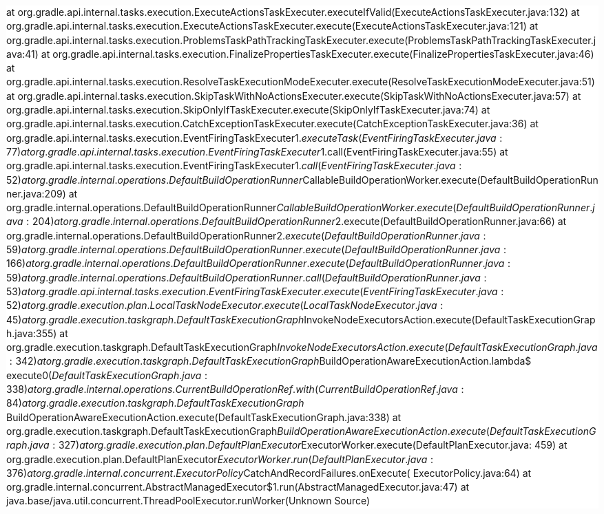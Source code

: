 at org.gradle.api.internal.tasks.execution.ExecuteActionsTaskExecuter.executeIfValid(ExecuteActionsTaskExecuter.java:132)
at org.gradle.api.internal.tasks.execution.ExecuteActionsTaskExecuter.execute(ExecuteActionsTaskExecuter.java:121)
at org.gradle.api.internal.tasks.execution.ProblemsTaskPathTrackingTaskExecuter.execute(ProblemsTaskPathTrackingTaskExecuter.java:41)
at org.gradle.api.internal.tasks.execution.FinalizePropertiesTaskExecuter.execute(FinalizePropertiesTaskExecuter.java:46)
at org.gradle.api.internal.tasks.execution.ResolveTaskExecutionModeExecuter.execute(ResolveTaskExecutionModeExecuter.java:51)
at org.gradle.api.internal.tasks.execution.SkipTaskWithNoActionsExecuter.execute(SkipTaskWithNoActionsExecuter.java:57)
at org.gradle.api.internal.tasks.execution.SkipOnlyIfTaskExecuter.execute(SkipOnlyIfTaskExecuter.java:74)
at org.gradle.api.internal.tasks.execution.CatchExceptionTaskExecuter.execute(CatchExceptionTaskExecuter.java:36)
at org.gradle.api.internal.tasks.execution.EventFiringTaskExecuter$1.executeTask(
EventFiringTaskExecuter.java:77)
at
org.gradle.api.internal.tasks.execution.EventFiringTaskExecuter$1.call(EventFiringTaskExecuter.java:55)
at org.gradle.api.internal.tasks.execution.EventFiringTaskExecuter$1.call(
EventFiringTaskExecuter.java:52)
at
org.gradle.internal.operations.DefaultBuildOperationRunner$CallableBuildOperationWorker.execute(DefaultBuildOperationRunner.java:209)
at org.gradle.internal.operations.DefaultBuildOperationRunner$CallableBuildOperationWorker.execute(
DefaultBuildOperationRunner.java:204)
at
org.gradle.internal.operations.DefaultBuildOperationRunner$2.execute(DefaultBuildOperationRunner.java:66)
at org.gradle.internal.operations.DefaultBuildOperationRunner$2.execute(
DefaultBuildOperationRunner.java:59)
at org.gradle.internal.operations.DefaultBuildOperationRunner.execute(
DefaultBuildOperationRunner.java:166)
at org.gradle.internal.operations.DefaultBuildOperationRunner.execute(
DefaultBuildOperationRunner.java:59)
at org.gradle.internal.operations.DefaultBuildOperationRunner.call(DefaultBuildOperationRunner.java:
53)
at org.gradle.api.internal.tasks.execution.EventFiringTaskExecuter.execute(
EventFiringTaskExecuter.java:52)
at org.gradle.execution.plan.LocalTaskNodeExecutor.execute(LocalTaskNodeExecutor.java:45)
at
org.gradle.execution.taskgraph.DefaultTaskExecutionGraph$InvokeNodeExecutorsAction.execute(DefaultTaskExecutionGraph.java:355)
at org.gradle.execution.taskgraph.DefaultTaskExecutionGraph$InvokeNodeExecutorsAction.execute(
DefaultTaskExecutionGraph.java:342)
at
org.gradle.execution.taskgraph.DefaultTaskExecutionGraph$BuildOperationAwareExecutionAction.lambda$
execute$0(DefaultTaskExecutionGraph.java:338)
at org.gradle.internal.operations.CurrentBuildOperationRef.with(CurrentBuildOperationRef.java:84)
at org.gradle.execution.taskgraph.DefaultTaskExecutionGraph$
BuildOperationAwareExecutionAction.execute(DefaultTaskExecutionGraph.java:338)
at
org.gradle.execution.taskgraph.DefaultTaskExecutionGraph$BuildOperationAwareExecutionAction.execute(DefaultTaskExecutionGraph.java:327)
at org.gradle.execution.plan.DefaultPlanExecutor$ExecutorWorker.execute(DefaultPlanExecutor.java:
459)
at org.gradle.execution.plan.DefaultPlanExecutor$ExecutorWorker.run(DefaultPlanExecutor.java:376)
at org.gradle.internal.concurrent.ExecutorPolicy$CatchAndRecordFailures.onExecute(
ExecutorPolicy.java:64)
at org.gradle.internal.concurrent.AbstractManagedExecutor$1.run(AbstractManagedExecutor.java:47)
at java.base/java.util.concurrent.ThreadPoolExecutor.runWorker(Unknown Source)